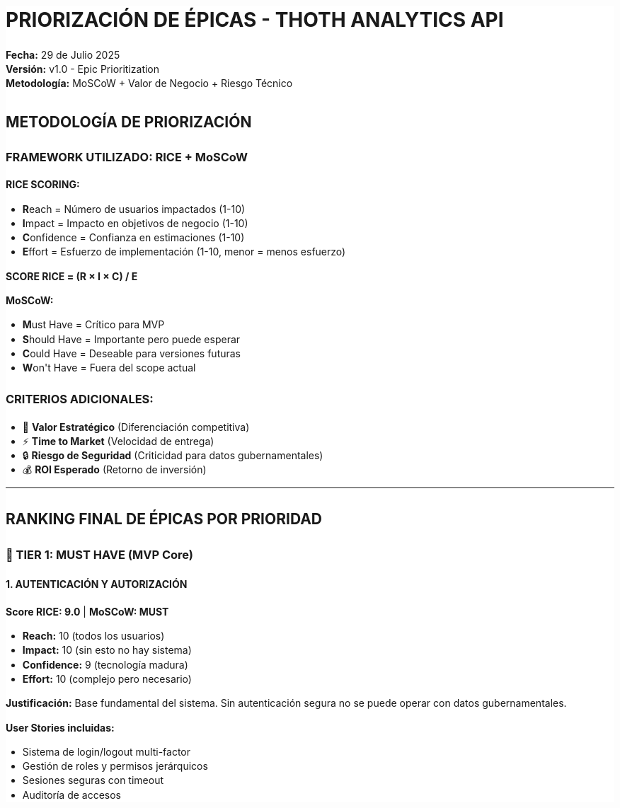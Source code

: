 # PRIORIZACIÓN DE ÉPICAS - THOTH ANALYTICS API
**Fecha:** 29 de Julio 2025  
**Versión:** v1.0 - Epic Prioritization  
**Metodología:** MoSCoW + Valor de Negocio + Riesgo Técnico

## METODOLOGÍA DE PRIORIZACIÓN

### **FRAMEWORK UTILIZADO: RICE + MoSCoW**

**RICE SCORING:**
- **R**each = Número de usuarios impactados (1-10)
- **I**mpact = Impacto en objetivos de negocio (1-10)  
- **C**onfidence = Confianza en estimaciones (1-10)
- **E**ffort = Esfuerzo de implementación (1-10, menor = menos esfuerzo)

**SCORE RICE = (R × I × C) / E**

**MoSCoW:**
- **M**ust Have = Crítico para MVP
- **S**hould Have = Importante pero puede esperar  
- **C**ould Have = Deseable para versiones futuras
- **W**on't Have = Fuera del scope actual

### **CRITERIOS ADICIONALES:**
- 🎯 **Valor Estratégico** (Diferenciación competitiva)
- ⚡ **Time to Market** (Velocidad de entrega)
- 🔒 **Riesgo de Seguridad** (Criticidad para datos gubernamentales)
- 💰 **ROI Esperado** (Retorno de inversión)

---

## RANKING FINAL DE ÉPICAS POR PRIORIDAD

### **🥇 TIER 1: MUST HAVE (MVP Core)**

#### **1. AUTENTICACIÓN Y AUTORIZACIÓN** 
**Score RICE: 9.0** | **MoSCoW: MUST**
- **Reach:** 10 (todos los usuarios)
- **Impact:** 10 (sin esto no hay sistema)
- **Confidence:** 9 (tecnología madura)
- **Effort:** 10 (complejo pero necesario)

**Justificación:** Base fundamental del sistema. Sin autenticación segura no se puede operar con datos gubernamentales.

**User Stories incluidas:**
- Sistema de login/logout multi-factor
- Gestión de roles y permisos jerárquicos
- Sesiones seguras con timeout
- Auditoría de accesos
